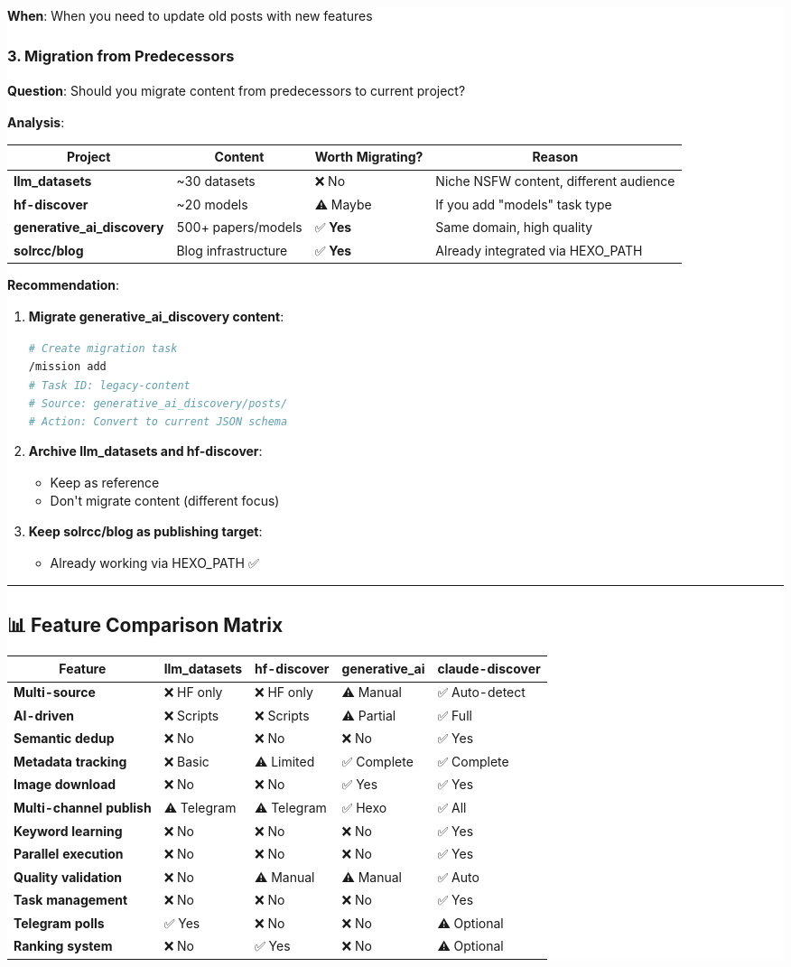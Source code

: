 **When**: When you need to update old posts with new features

### 3. Migration from Predecessors

**Question**: Should you migrate content from predecessors to current project?

**Analysis**:

| Project | Content | Worth Migrating? | Reason |
|---------|---------|------------------|--------|
| **llm_datasets** | ~30 datasets | ❌ No | Niche NSFW content, different audience |
| **hf-discover** | ~20 models | ⚠️ Maybe | If you add "models" task type |
| **generative_ai_discovery** | 500+ papers/models | ✅ **Yes** | Same domain, high quality |
| **solrcc/blog** | Blog infrastructure | ✅ **Yes** | Already integrated via HEXO_PATH |

**Recommendation**:

1. **Migrate generative_ai_discovery content**:
   ```bash
   # Create migration task
   /mission add
   # Task ID: legacy-content
   # Source: generative_ai_discovery/posts/
   # Action: Convert to current JSON schema
   ```

2. **Archive llm_datasets and hf-discover**:
   - Keep as reference
   - Don't migrate content (different focus)

3. **Keep solrcc/blog as publishing target**:
   - Already working via HEXO_PATH ✅

---

## 📊 Feature Comparison Matrix

| Feature | llm_datasets | hf-discover | generative_ai | claude-discover |
|---------|--------------|-------------|---------------|-----------------|
| **Multi-source** | ❌ HF only | ❌ HF only | ⚠️ Manual | ✅ Auto-detect |
| **AI-driven** | ❌ Scripts | ❌ Scripts | ⚠️ Partial | ✅ Full |
| **Semantic dedup** | ❌ No | ❌ No | ❌ No | ✅ Yes |
| **Metadata tracking** | ❌ Basic | ⚠️ Limited | ✅ Complete | ✅ Complete |
| **Image download** | ❌ No | ❌ No | ✅ Yes | ✅ Yes |
| **Multi-channel publish** | ⚠️ Telegram | ⚠️ Telegram | ✅ Hexo | ✅ All |
| **Keyword learning** | ❌ No | ❌ No | ❌ No | ✅ Yes |
| **Parallel execution** | ❌ No | ❌ No | ❌ No | ✅ Yes |
| **Quality validation** | ❌ No | ⚠️ Manual | ⚠️ Manual | ✅ Auto |
| **Task management** | ❌ No | ❌ No | ❌ No | ✅ Yes |
| **Telegram polls** | ✅ Yes | ❌ No | ❌ No | ⚠️ Optional |
| **Ranking system** | ❌ No | ✅ Yes | ❌ No | ⚠️ Optional |
